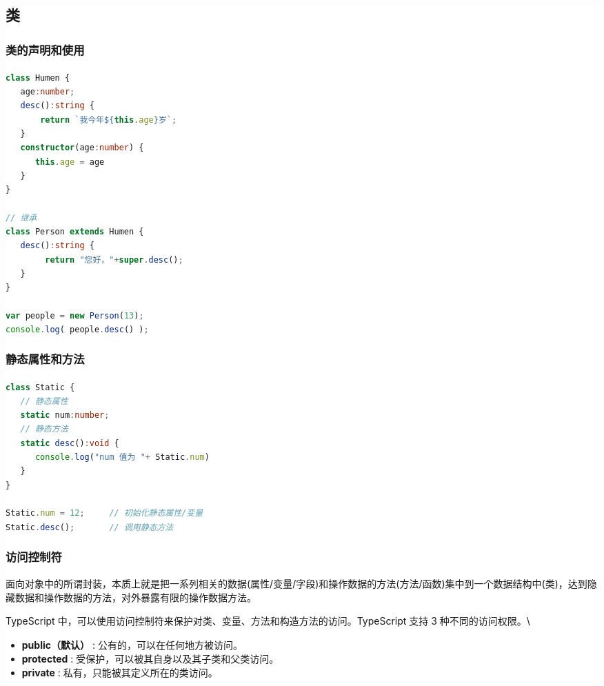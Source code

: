 

## 类

### 类的声明和使用

```typescript
class Humen {
   age:number;
   desc():string {
       return `我今年${this.age}岁`;
   }
   constructor(age:number) {
      this.age = age
   }
}

// 继承
class Person extends Humen {
   desc():string {
        return "您好，"+super.desc();
   }
}

var people = new Person(13);
console.log( people.desc() );
```

### 静态属性和方法

```typescript
class Static {
   // 静态属性
   static num:number;
   // 静态方法
   static desc():void {
      console.log("num 值为 "+ Static.num)
   }
}

Static.num = 12;     // 初始化静态属性/变量
Static.desc();       // 调用静态方法
```

### 访问控制符

面向对象中的所谓封装，本质上就是把一系列相关的数据(属性/变量/字段)和操作数据的方法(方法/函数)集中到一个数据结构中(类)，达到隐藏数据和操作数据的方法，对外暴露有限的操作数据方法。

TypeScript 中，可以使用访问控制符来保护对类、变量、方法和构造方法的访问。TypeScript 支持 3 种不同的访问权限。\

-   **public（默认）** : 公有的，可以在任何地方被访问。
-   **protected** : 受保护，可以被其自身以及其子类和父类访问。
-   **private** : 私有，只能被其定义所在的类访问。
